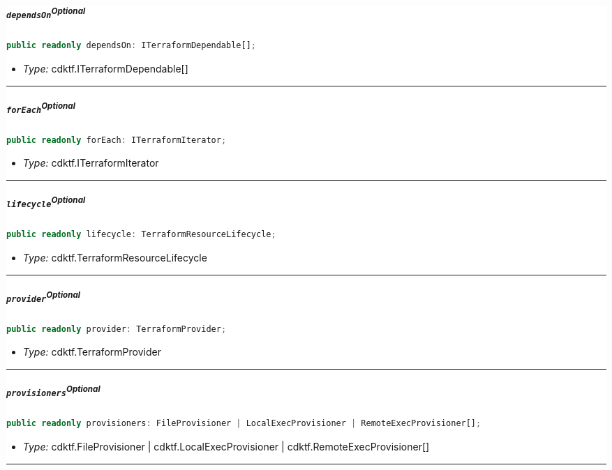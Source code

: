 
##### `dependsOn`<sup>Optional</sup> <a name="dependsOn" id="rhizo-co-terraform-provider-oci.dataOciOpsiExadataInsights.DataOciOpsiExadataInsightsConfig.property.dependsOn"></a>

```typescript
public readonly dependsOn: ITerraformDependable[];
```

- *Type:* cdktf.ITerraformDependable[]

---

##### `forEach`<sup>Optional</sup> <a name="forEach" id="rhizo-co-terraform-provider-oci.dataOciOpsiExadataInsights.DataOciOpsiExadataInsightsConfig.property.forEach"></a>

```typescript
public readonly forEach: ITerraformIterator;
```

- *Type:* cdktf.ITerraformIterator

---

##### `lifecycle`<sup>Optional</sup> <a name="lifecycle" id="rhizo-co-terraform-provider-oci.dataOciOpsiExadataInsights.DataOciOpsiExadataInsightsConfig.property.lifecycle"></a>

```typescript
public readonly lifecycle: TerraformResourceLifecycle;
```

- *Type:* cdktf.TerraformResourceLifecycle

---

##### `provider`<sup>Optional</sup> <a name="provider" id="rhizo-co-terraform-provider-oci.dataOciOpsiExadataInsights.DataOciOpsiExadataInsightsConfig.property.provider"></a>

```typescript
public readonly provider: TerraformProvider;
```

- *Type:* cdktf.TerraformProvider

---

##### `provisioners`<sup>Optional</sup> <a name="provisioners" id="rhizo-co-terraform-provider-oci.dataOciOpsiExadataInsights.DataOciOpsiExadataInsightsConfig.property.provisioners"></a>

```typescript
public readonly provisioners: FileProvisioner | LocalExecProvisioner | RemoteExecProvisioner[];
```

- *Type:* cdktf.FileProvisioner | cdktf.LocalExecProvisioner | cdktf.RemoteExecProvisioner[]

---